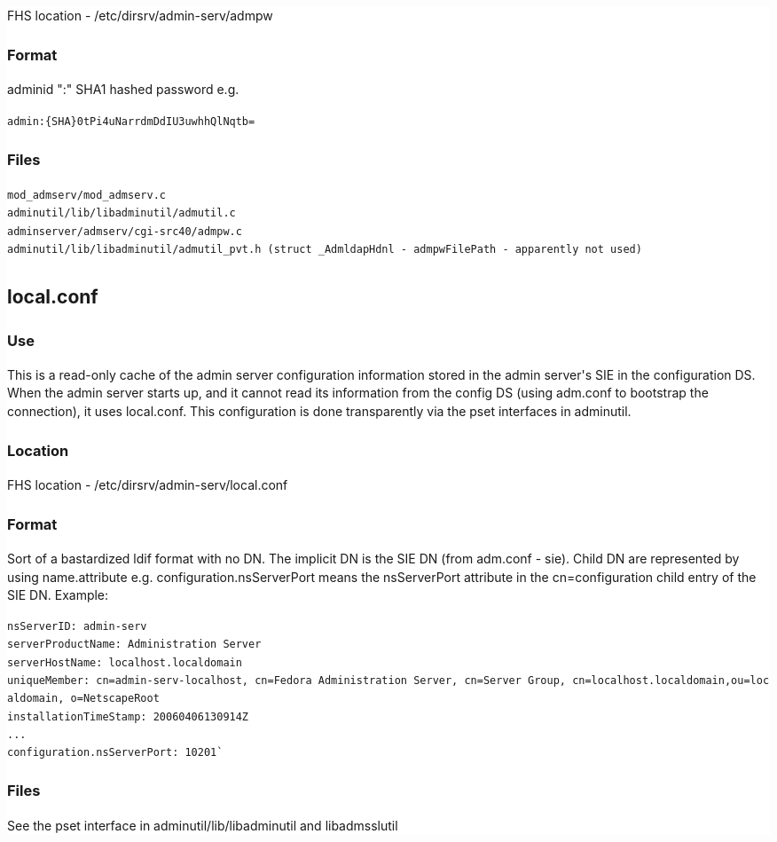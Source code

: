 FHS location - /etc/dirsrv/admin-serv/admpw

### Format

adminid ":" SHA1 hashed password e.g.

    admin:{SHA}0tPi4uNarrdmDdIU3uwhhQlNqtb=

### Files

    mod_admserv/mod_admserv.c
    adminutil/lib/libadminutil/admutil.c
    adminserver/admserv/cgi-src40/admpw.c
    adminutil/lib/libadminutil/admutil_pvt.h (struct _AdmldapHdnl - admpwFilePath - apparently not used)

local.conf
----------

### Use

This is a read-only cache of the admin server configuration information stored in the admin server's SIE in the configuration DS. When the admin server starts up, and it cannot read its information from the config DS (using adm.conf to bootstrap the connection), it uses local.conf. This configuration is done transparently via the pset interfaces in adminutil.

### Location

FHS location - /etc/dirsrv/admin-serv/local.conf

### Format

Sort of a bastardized ldif format with no DN. The implicit DN is the SIE DN (from adm.conf - sie). Child DN are represented by using name.attribute e.g. configuration.nsServerPort means the nsServerPort attribute in the cn=configuration child entry of the SIE DN. Example:

    nsServerID: admin-serv
    serverProductName: Administration Server
    serverHostName: localhost.localdomain
    uniqueMember: cn=admin-serv-localhost, cn=Fedora Administration Server, cn=Server Group, cn=localhost.localdomain,ou=localdomain, o=NetscapeRoot
    installationTimeStamp: 20060406130914Z
    ...
    configuration.nsServerPort: 10201`

### Files

See the pset interface in adminutil/lib/libadminutil and libadmsslutil

